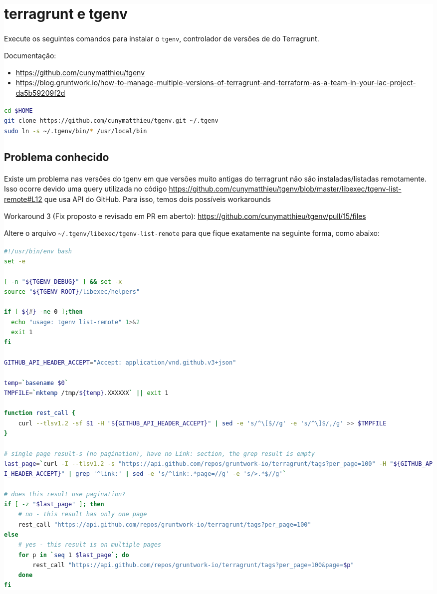 # terragrunt e tgenv

Execute os seguintes comandos para instalar o ``tgenv``, controlador de versões de do Terragrunt.

Documentação:
- https://github.com/cunymatthieu/tgenv
- https://blog.gruntwork.io/how-to-manage-multiple-versions-of-terragrunt-and-terraform-as-a-team-in-your-iac-project-da5b59209f2d

```bash
cd $HOME
git clone https://github.com/cunymatthieu/tgenv.git ~/.tgenv
sudo ln -s ~/.tgenv/bin/* /usr/local/bin
```

## Problema conhecido

Existe um problema nas versões do tgenv em que versões muito antigas do terragrunt não são instaladas/listadas remotamente. Isso ocorre devido uma query utilizada no código https://github.com/cunymatthieu/tgenv/blob/master/libexec/tgenv-list-remote#L12 que usa API do GitHub. Para isso, temos dois possíveis workarounds

Workaround 3 (Fix proposto e revisado em PR em aberto):
https://github.com/cunymatthieu/tgenv/pull/15/files

Altere o arquivo ``~/.tgenv/libexec/tgenv-list-remote`` para que fique exatamente na seguinte forma, como abaixo:

```bash
#!/usr/bin/env bash
set -e

[ -n "${TGENV_DEBUG}" ] && set -x
source "${TGENV_ROOT}/libexec/helpers"

if [ ${#} -ne 0 ];then
  echo "usage: tgenv list-remote" 1>&2
  exit 1
fi

GITHUB_API_HEADER_ACCEPT="Accept: application/vnd.github.v3+json"

temp=`basename $0`
TMPFILE=`mktemp /tmp/${temp}.XXXXXX` || exit 1

function rest_call {
    curl --tlsv1.2 -sf $1 -H "${GITHUB_API_HEADER_ACCEPT}" | sed -e 's/^\[$//g' -e 's/^\]$/,/g' >> $TMPFILE
}

# single page result-s (no pagination), have no Link: section, the grep result is empty
last_page=`curl -I --tlsv1.2 -s "https://api.github.com/repos/gruntwork-io/terragrunt/tags?per_page=100" -H "${GITHUB_API_HEADER_ACCEPT}" | grep '^link:' | sed -e 's/^link:.*page=//g' -e 's/>.*$//g'`

# does this result use pagination?
if [ -z "$last_page" ]; then
    # no - this result has only one page
    rest_call "https://api.github.com/repos/gruntwork-io/terragrunt/tags?per_page=100"
else
    # yes - this result is on multiple pages
    for p in `seq 1 $last_page`; do
        rest_call "https://api.github.com/repos/gruntwork-io/terragrunt/tags?per_page=100&page=$p"
    done
fi

```